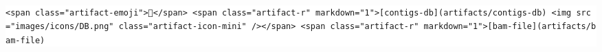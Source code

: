    <span class="artifact-emoji">🧀</span> <span class="artifact-r" markdown="1">[contigs-db](artifacts/contigs-db) <img src="images/icons/DB.png" class="artifact-icon-mini" /></span> <span class="artifact-r" markdown="1">[bam-file](artifacts/bam-file)